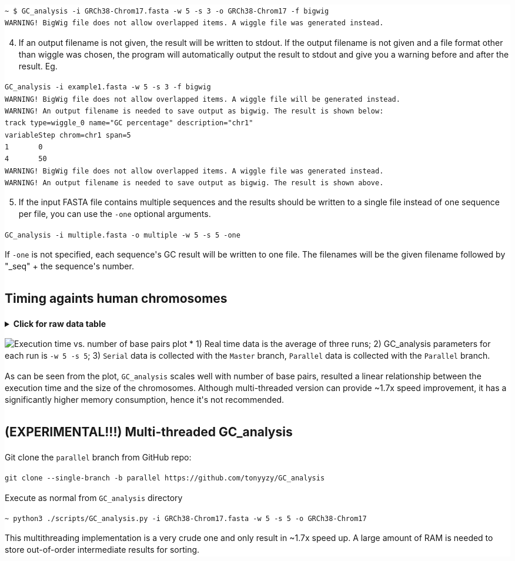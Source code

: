 ```
~ $ GC_analysis -i GRCh38-Chrom17.fasta -w 5 -s 3 -o GRCh38-Chrom17 -f bigwig
WARNING! BigWig file does not allow overlapped items. A wiggle file was generated instead.
```

4. If an output filename is not given, the result will be written to stdout. If the output filename is not given and a file format other than wiggle was chosen, the program will automatically output the result to stdout and give you a warning before and after the result.
Eg. 
```
GC_analysis -i example1.fasta -w 5 -s 3 -f bigwig
WARNING! BigWig file does not allow overlapped items. A wiggle file will be generated instead.
WARNING! An output filename is needed to save output as bigwig. The result is shown below:
track type=wiggle_0 name="GC percentage" description="chr1"
variableStep chrom=chr1 span=5
1       0
4       50
WARNING! BigWig file does not allow overlapped items. A wiggle file was generated instead.
WARNING! An output filename is needed to save output as bigwig. The result is shown above.
```
5. If the input FASTA file contains multiple sequences and the results should be written to a single file instead of one sequence per file, you can use the `-one` optional arguments.
```
GC_analysis -i multiple.fasta -o multiple -w 5 -s 5 -one
```
If `-one` is not specified, each sequence's GC result will be written to one file. The filenames will be the given filename followed by \"_seq\" + the sequence's number.
## Timing againts human chromosomes
<details><summary><b>Click for raw data table</b></summary></details>




![Execution time vs. number of base pairs plot](https://github.com/tonyyzy/GC_analysis/blob/master/tests/time_profile/GC_time_profile.png "execution time plot")
\* 1) Real time data is the average of three runs; 2) GC_analysis parameters for each run is `-w 5 -s 5`; 3) `Serial` data is collected with the `Master` branch, `Parallel` data is collected with the `Parallel` branch.

As can be seen from the plot, `GC_analysis` scales well with number of base pairs, resulted a linear relationship between the execution time and the size of the chromosomes. Although multi-threaded version can provide ~1.7x speed improvement, it has a significantly higher memory consumption, hence it's not recommended.


## (EXPERIMENTAL!!!) Multi-threaded GC_analysis
Git clone the `parallel` branch from GitHub repo:
```
git clone --single-branch -b parallel https://github.com/tonyyzy/GC_analysis
```
Execute as normal from `GC_analysis` directory
```
~ python3 ./scripts/GC_analysis.py -i GRCh38-Chrom17.fasta -w 5 -s 5 -o GRCh38-Chrom17
```

This multithreading implementation is a very crude one and only result in ~1.7x speed up. A large amount of RAM is needed to store out-of-order intermediate results for sorting.
